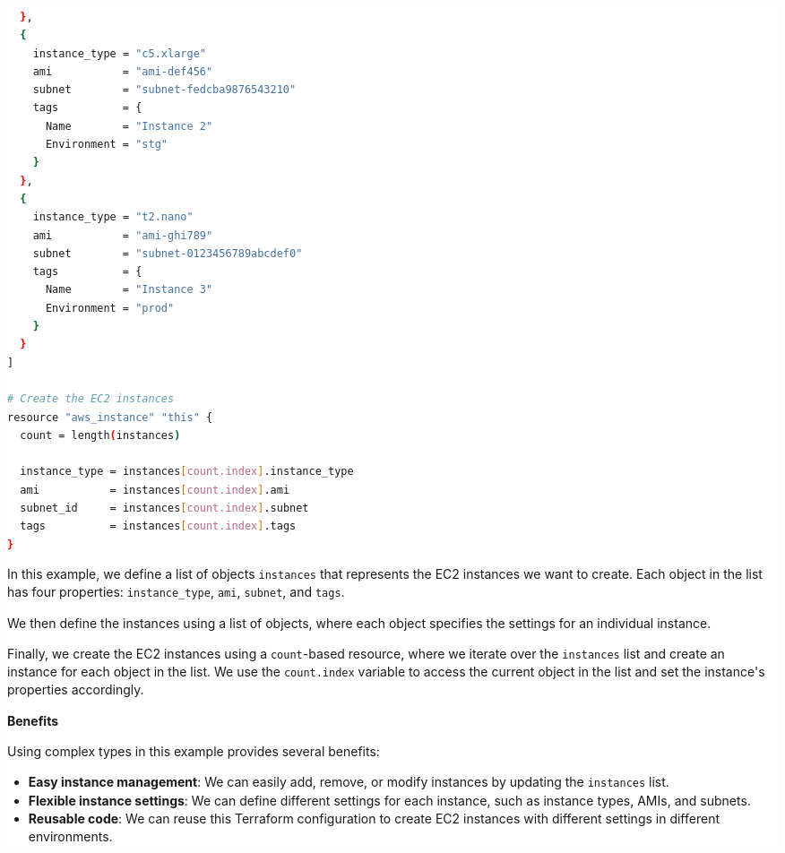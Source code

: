 ```bash
  },
  {
    instance_type = "c5.xlarge"
    ami           = "ami-def456"
    subnet        = "subnet-fedcba9876543210"
    tags          = {
      Name        = "Instance 2"
      Environment = "stg"
    }
  },
  {
    instance_type = "t2.nano"
    ami           = "ami-ghi789"
    subnet        = "subnet-0123456789abcdef0"
    tags          = {
      Name        = "Instance 3"
      Environment = "prod"
    }
  }
]

# Create the EC2 instances
resource "aws_instance" "this" {
  count = length(instances)

  instance_type = instances[count.index].instance_type
  ami           = instances[count.index].ami
  subnet_id     = instances[count.index].subnet
  tags          = instances[count.index].tags
}
```

In this example, we define a list of objects `instances` that represents the EC2 instances we want to create. Each object in the list has four properties: `instance_type`, `ami`, `subnet`, and `tags`.

We then define the instances using a list of objects, where each object specifies the settings for an individual instance.

Finally, we create the EC2 instances using a `count`-based resource, where we iterate over the `instances` list and create an instance for each object in the list. We use the `count.index` variable to access the current object in the list and set the instance's properties accordingly.

**Benefits**

Using complex types in this example provides several benefits:

- **Easy instance management**: We can easily add, remove, or modify instances by updating the `instances` list.
- **Flexible instance settings**: We can define different settings for each instance, such as instance types, AMIs, and subnets.
- **Reusable code**: We can reuse this Terraform configuration to create EC2 instances with different settings in different environments.
